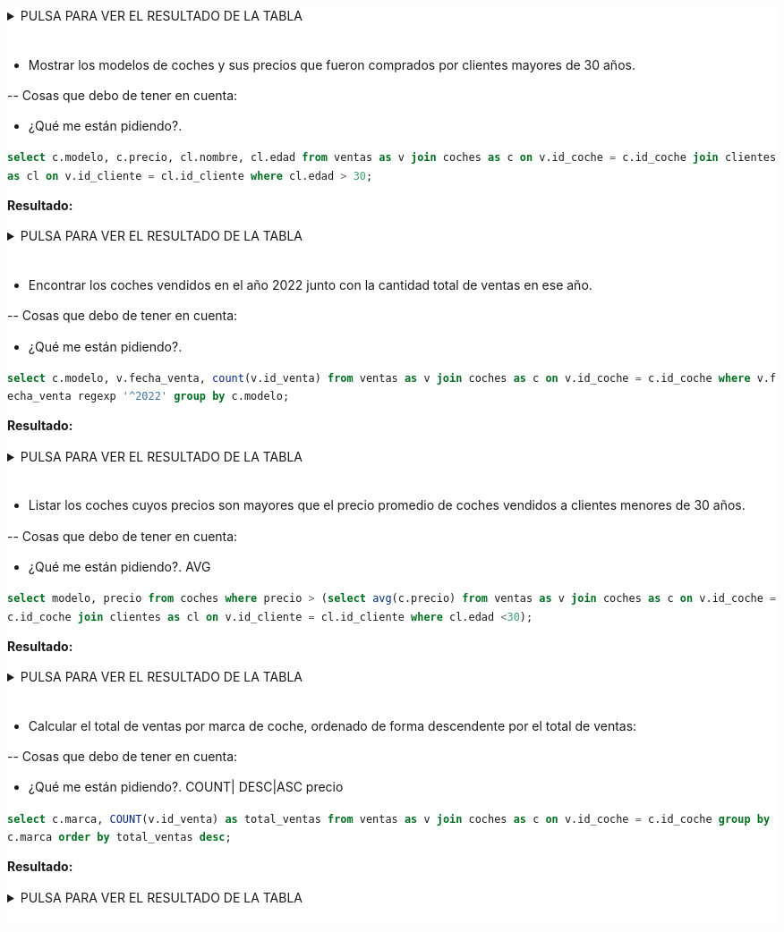 <details><summary>PULSA PARA VER EL RESULTADO DE LA TABLA</summary></details>
</br>


-  Mostrar los modelos de coches y sus precios que fueron comprados por clientes mayores de 30 años.

-- Cosas que debo de tener en cuenta:
- ¿Qué me están pidiendo?.
```sql
select c.modelo, c.precio, cl.nombre, cl.edad from ventas as v join coches as c on v.id_coche = c.id_coche join clientes as cl on v.id_cliente = cl.id_cliente where cl.edad > 30;
```

**Resultado:**

<details><summary>PULSA PARA VER EL RESULTADO DE LA TABLA</summary></details>
</br>


- Encontrar los coches vendidos en el año 2022 junto con la cantidad total de ventas en ese año.

-- Cosas que debo de tener en cuenta:
- ¿Qué me están pidiendo?.
```sql
select c.modelo, v.fecha_venta, count(v.id_venta) from ventas as v join coches as c on v.id_coche = c.id_coche where v.fecha_venta regexp '^2022' group by c.modelo;
```

**Resultado:**

<details><summary>PULSA PARA VER EL RESULTADO DE LA TABLA</summary></details>
</br>


- Listar los coches cuyos precios son mayores que el precio promedio de coches vendidos a clientes menores de 30 años.

-- Cosas que debo de tener en cuenta:
- ¿Qué me están pidiendo?. AVG
```sql
select modelo, precio from coches where precio > (select avg(c.precio) from ventas as v join coches as c on v.id_coche = c.id_coche join clientes as cl on v.id_cliente = cl.id_cliente where cl.edad <30);
```

**Resultado:**

<details><summary>PULSA PARA VER EL RESULTADO DE LA TABLA</summary></details>
</br>


- Calcular el total de ventas por marca de coche, ordenado de forma descendente por el total de ventas:

-- Cosas que debo de tener en cuenta:
- ¿Qué me están pidiendo?. COUNT| DESC|ASC precio
```sql
select c.marca, COUNT(v.id_venta) as total_ventas from ventas as v join coches as c on v.id_coche = c.id_coche group by c.marca order by total_ventas desc;


```

**Resultado:**

<details><summary>PULSA PARA VER EL RESULTADO DE LA TABLA</summary></details>
</br>



</div>